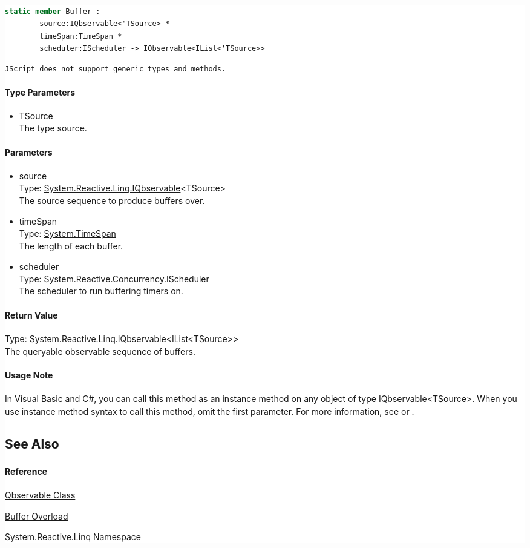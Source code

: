 ```fsharp
static member Buffer : 
        source:IQbservable<'TSource> * 
        timeSpan:TimeSpan * 
        scheduler:IScheduler -> IQbservable<IList<'TSource>> 
```

```jscript
JScript does not support generic types and methods.
```

#### Type Parameters

- TSource  
  The type source.

#### Parameters

- source  
  Type: [System.Reactive.Linq.IQbservable](IQbservable\IQbservable(TSource).md)\<TSource\>  
  The source sequence to produce buffers over.

- timeSpan  
  Type: [System.TimeSpan](https://msdn.microsoft.com/en-us/library/269ew577)  
  The length of each buffer.

- scheduler  
  Type: [System.Reactive.Concurrency.IScheduler](IScheduler\IScheduler.md)  
  The scheduler to run buffering timers on.

#### Return Value

Type: [System.Reactive.Linq.IQbservable](IQbservable\IQbservable(TSource).md)\<[IList](https://msdn.microsoft.com/en-us/library/5y536ey6)\<TSource\>\>  
The queryable observable sequence of buffers.

#### Usage Note

In Visual Basic and C\#, you can call this method as an instance method on any object of type [IQbservable](IQbservable\IQbservable(TSource).md)\<TSource\>. When you use instance method syntax to call this method, omit the first parameter. For more information, see [](https://msdn.microsoft.com/en-us/library/Bb384936) or [](https://msdn.microsoft.com/en-us/library/Bb383977).

## See Also

#### Reference

[Qbservable Class](Qbservable\Qbservable.md)

[Buffer Overload](Buffer\Qbservable.Buffer.md)

[System.Reactive.Linq Namespace](System.Reactive.Linq\System.Reactive.Linq.md)






